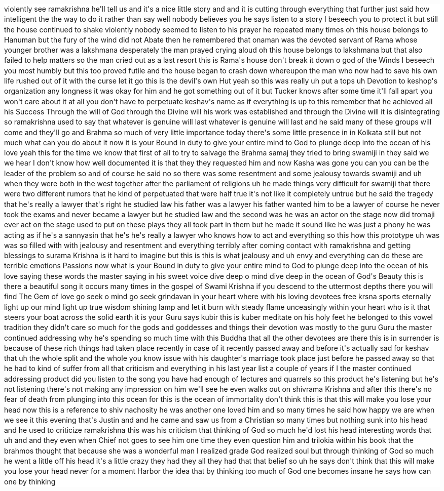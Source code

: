 violently see ramakrishna he'll tell us and it's a nice little story and and it is cutting through everything that further just said how intelligent the the way to do it rather than say well nobody believes you he says listen to a story I beseech you to protect it but still the house continued to shake violently nobody seemed to listen to his prayer he repeated many times oh this house belongs to Hanuman but the fury of the wind did not Abate then he remembered that onaman was the devoted servant of Rama whose younger brother was a lakshmana desperately the man prayed crying aloud oh this house belongs to lakshmana but that also failed to help matters so the man cried out as a last resort this is Rama's house don't break it down o god of the Winds I beseech you most humbly but this too proved futile and the house began to crash down whereupon the man who now had to save his own life rushed out of it with the curse let it go this is the devil's own Hut yeah so this was really uh put a tops uh Devotion to keshop's organization any longness it was okay for him and he got something out of it but Tucker knows after some time it'll fall apart you won't care about it at all you don't have to perpetuate keshav's name as if everything is up to this remember that he achieved all his Success Through the will of God through the Divine will his work was established and through the Divine will it is disintegrating so ramakrishna used to say that whatever is genuine will last whatever is genuine will last and he said many of these groups will come and they'll go and Brahma so much of very little importance today there's some little presence in in Kolkata still but not much what can you do about it now it is your Bound in duty to give your entire mind to God to plunge deep into the ocean of his love yeah this for the time we know that first of all to try to salvage the Brahma samaj they tried to bring swamiji in they said we we hear I don't know how well documented it is that they they requested him and now Kasha was gone you can you can be the leader of the problem so and of course he said no so there was some resentment and some jealousy towards swamiji and uh when they were both in the west together after the parliament of religions uh he made things very difficult for swamiji that there were two different rumors that he kind of perpetuated that were half true it's not like it completely untrue but he said the tragedy that he's really a lawyer that's right he studied law his father was a lawyer his father wanted him to be a lawyer of course he never took the exams and never became a lawyer but he studied law and the second was he was an actor on the stage now did tromaji ever act on the stage used to put on these plays they all took part in them but he made it sound like he was just a phony he was acting as if he's a sannyasin that he's he's really a lawyer who knows how to act and everything so this how this prototype uh was was so filled with with jealousy and resentment and everything terribly after coming contact with ramakrishna and getting blessings to surama Krishna is it hard to imagine but this is this is what jealousy and uh envy and everything can do these are terrible emotions Passions now what is your Bound in duty to give your entire mind to God to plunge deep into the ocean of his love saying these words the master saying in his sweet voice dive deep o mind dive deep in the ocean of God's Beauty this is there a beautiful song it occurs many times in the gospel of Swami Krishna if you descend to the uttermost depths there you will find The Gem of love go seek o mind go seek grindavan in your heart where with his loving devotees free krsna sports eternally light up our mind light up true wisdom shining lamp and let it burn with steady flame unceasingly within your heart who is it that steers your boat across the solid earth it is your Guru says kubir this is kuber meditate on his holy feet he belonged to this vowel tradition they didn't care so much for the gods and goddesses and things their devotion was mostly to the guru Guru the master continued addressing why he's spending so much time with this Buddha that all the other devotees are there this is in surrender is because of these rich things had taken place recently in case of it recently passed away and before it's actually sad for keshav that uh the whole split and the whole you know issue with his daughter's marriage took place just before he passed away so that he had to kind of suffer from all that criticism and everything in his last year list a couple of years if I the master continued addressing product did you listen to the song you have had enough of lectures and quarrels so this product he's listening but he's not listening there's not making any impression on him we'll see he even walks out on shivrama Krishna and after this there's no fear of death from plunging into this ocean for this is the ocean of immortality don't think this is that this will make you lose your head now this is a reference to shiv nachosity he was another one loved him and so many times he said how happy we are when we see it this evening that's Justin and and he came and saw us from a Christian so many times but nothing sunk into his head and he used to criticize ramakrishna this was his criticism that thinking of God so much he'd lost his head interesting words that uh and and they even when Chief not goes to see him one time they even question him and trilokia within his book that the brahmos thought that because she was a wonderful man I realized grade God realized soul but through thinking of God so much he went a little off his head it's a little crazy they had they all they had that that belief so uh he says don't think that this will make you lose your head never for a moment Harbor the idea that by thinking too much of God one becomes insane he says how can one by thinking